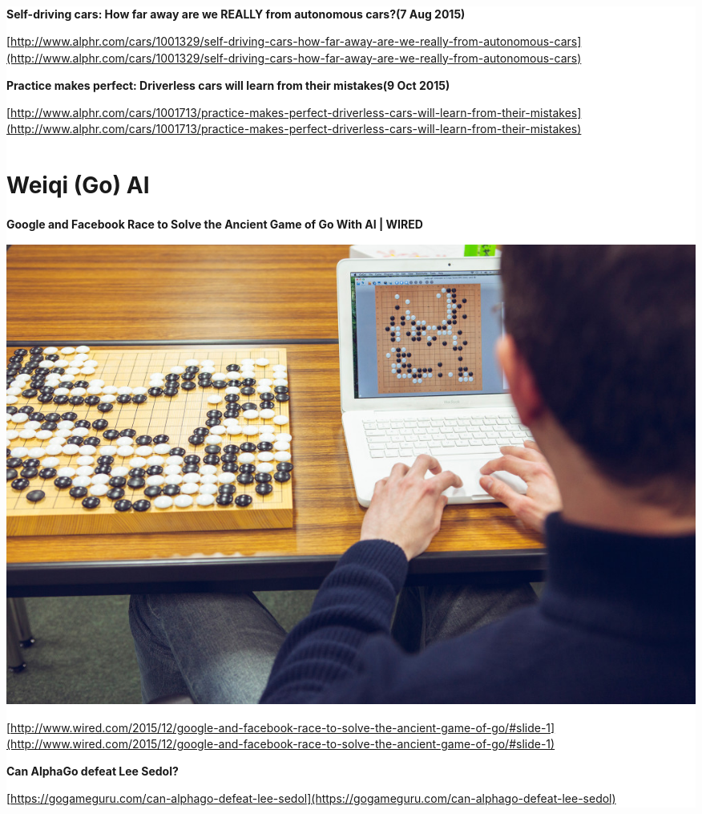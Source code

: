 **Self-driving cars: How far away are we REALLY from autonomous cars?(7 Aug 2015)**

[http://www.alphr.com/cars/1001329/self-driving-cars-how-far-away-are-we-really-from-autonomous-cars](http://www.alphr.com/cars/1001329/self-driving-cars-how-far-away-are-we-really-from-autonomous-cars)

**Practice makes perfect: Driverless cars will learn from their mistakes(9 Oct 2015)**

[http://www.alphr.com/cars/1001713/practice-makes-perfect-driverless-cars-will-learn-from-their-mistakes](http://www.alphr.com/cars/1001713/practice-makes-perfect-driverless-cars-will-learn-from-their-mistakes)

# Weiqi (Go) AI

**Google and Facebook Race to Solve the Ancient Game of Go With AI | WIRED**

![](/assets/news_talks_interviews/Go-02-1024x683.jpg)

[http://www.wired.com/2015/12/google-and-facebook-race-to-solve-the-ancient-game-of-go/#slide-1](http://www.wired.com/2015/12/google-and-facebook-race-to-solve-the-ancient-game-of-go/#slide-1)

**Can AlphaGo defeat Lee Sedol?**

[https://gogameguru.com/can-alphago-defeat-lee-sedol](https://gogameguru.com/can-alphago-defeat-lee-sedol)

